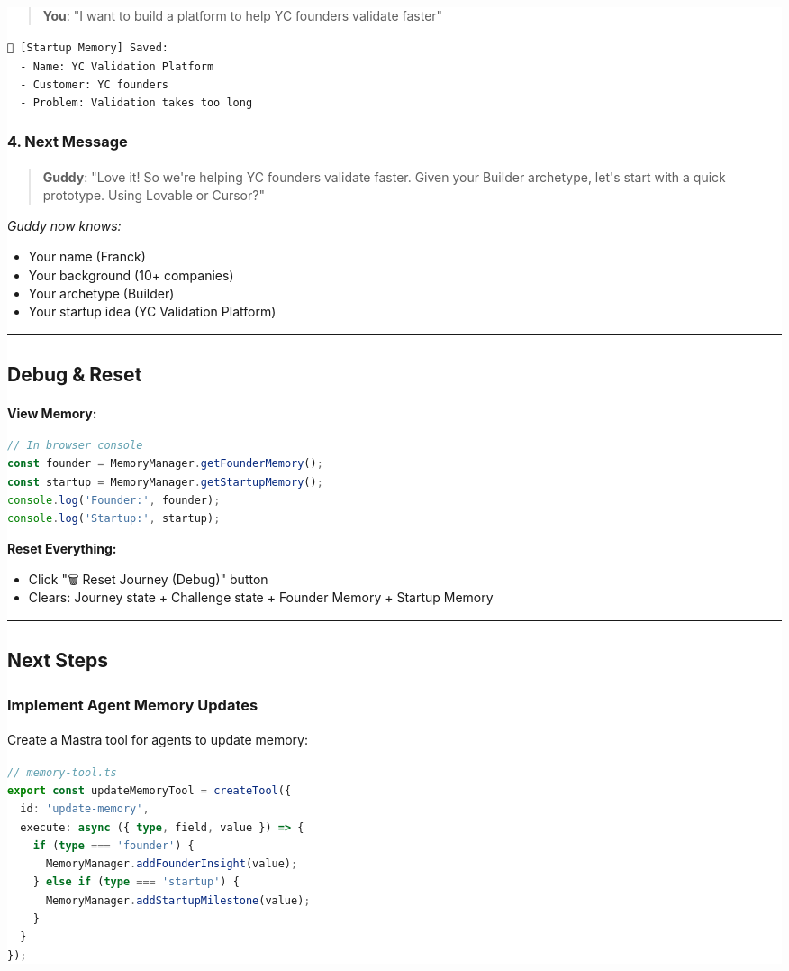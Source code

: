 > **You**: "I want to build a platform to help YC founders validate faster"

```bash
💾 [Startup Memory] Saved:
  - Name: YC Validation Platform
  - Customer: YC founders
  - Problem: Validation takes too long
```

### **4. Next Message**
> **Guddy**: "Love it! So we're helping YC founders validate faster. Given your Builder archetype, let's start with a quick prototype. Using Lovable or Cursor?"

*Guddy now knows:*
- Your name (Franck)
- Your background (10+ companies)
- Your archetype (Builder)
- Your startup idea (YC Validation Platform)

---

## Debug & Reset

**View Memory:**
```typescript
// In browser console
const founder = MemoryManager.getFounderMemory();
const startup = MemoryManager.getStartupMemory();
console.log('Founder:', founder);
console.log('Startup:', startup);
```

**Reset Everything:**
- Click "🗑️ Reset Journey (Debug)" button
- Clears: Journey state + Challenge state + Founder Memory + Startup Memory

---

## Next Steps

### **Implement Agent Memory Updates**

Create a Mastra tool for agents to update memory:

```typescript
// memory-tool.ts
export const updateMemoryTool = createTool({
  id: 'update-memory',
  execute: async ({ type, field, value }) => {
    if (type === 'founder') {
      MemoryManager.addFounderInsight(value);
    } else if (type === 'startup') {
      MemoryManager.addStartupMilestone(value);
    }
  }
});
```
